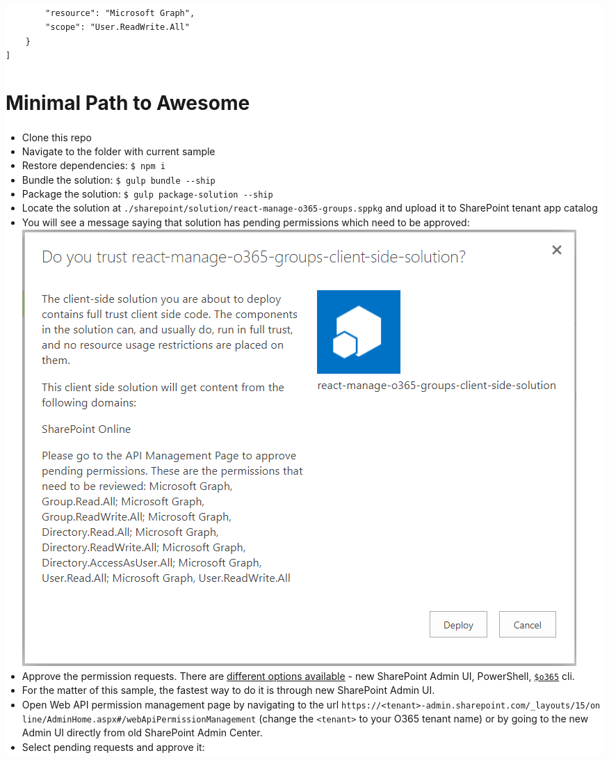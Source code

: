 ```
        "resource": "Microsoft Graph",
        "scope": "User.ReadWrite.All"
    }
]
```

# Minimal Path to Awesome

- Clone this repo
- Navigate to the folder with current sample
- Restore dependencies: `$ npm i`
- Bundle the solution: `$ gulp bundle --ship`
- Package the solution: `$ gulp package-solution --ship`
- Locate the solution at `./sharepoint/solution/react-manage-o365-groups.sppkg` and upload it to SharePoint tenant app catalog
- You will see a message saying that solution has pending permissions which need to be approved:
![Pending permission requests](./assets/pending-permission-requests.png)
- Approve the permission requests. There are [different options available](https://docs.microsoft.com/en-us/sharepoint/dev/spfx/use-aadhttpclient#manage-permission-requests) - new SharePoint Admin UI, PowerShell, [`$o365`](https://pnp.github.io/office365-cli/) cli. 
- For the matter of this sample, the fastest way to do it is through new SharePoint Admin UI. 
- Open Web API permission management page by navigating to the url `https://<tenant>-admin.sharepoint.com/_layouts/15/online/AdminHome.aspx#/webApiPermissionManagement` (change the `<tenant>` to your O365 tenant name) or by going to the new Admin UI directly from old SharePoint Admin Center. 
- Select pending requests and approve it: